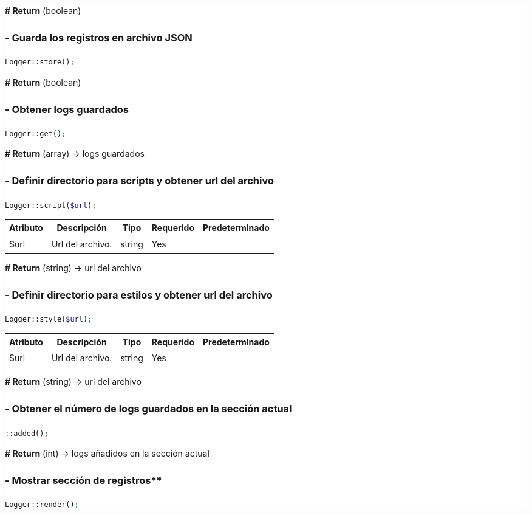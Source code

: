 **# Return** (boolean)

### - Guarda los registros en archivo JSON

```php
Logger::store();
```

**# Return** (boolean)

### - Obtener logs guardados

```php
Logger::get();
```

**# Return** (array) → logs guardados

### - Definir directorio para scripts y obtener url del archivo

```php
Logger::script($url);
```

Atributo | Descripción | Tipo | Requerido | Predeterminado
| --- | --- | --- | --- | --- |
| $url | Url del archivo. | string | Yes | |

**# Return** (string) → url del archivo

### - Definir directorio para estilos y obtener url del archivo

```php
Logger::style($url);
```

Atributo | Descripción | Tipo | Requerido | Predeterminado
| --- | --- | --- | --- | --- |
| $url | Url del archivo. | string | Yes | |

**# Return** (string) → url del archivo

### - Obtener el número de logs guardados en la sección actual

```php
::added();
```

**# Return** (int) → logs añadidos en la sección actual

### - Mostrar sección de registros**

```php
Logger::render();
```
